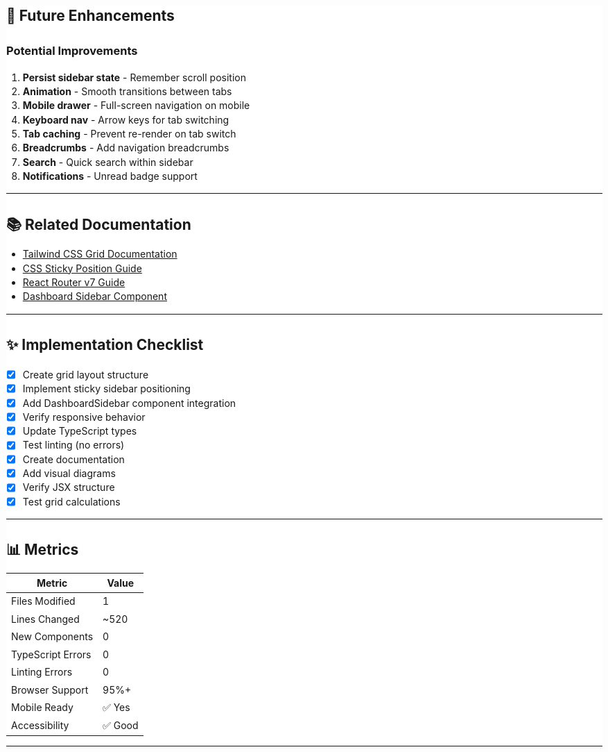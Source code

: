 
## 🔮 Future Enhancements

### Potential Improvements
1. **Persist sidebar state** - Remember scroll position
2. **Animation** - Smooth transitions between tabs
3. **Mobile drawer** - Full-screen navigation on mobile
4. **Keyboard nav** - Arrow keys for tab switching
5. **Tab caching** - Prevent re-render on tab switch
6. **Breadcrumbs** - Add navigation breadcrumbs
7. **Search** - Quick search within sidebar
8. **Notifications** - Unread badge support

---

## 📚 Related Documentation

- [Tailwind CSS Grid Documentation](https://tailwindcss.com/docs/grid)
- [CSS Sticky Position Guide](https://developer.mozilla.org/en-US/docs/Web/CSS/position)
- [React Router v7 Guide](./rules/convex_rules.md)
- [Dashboard Sidebar Component](./app/components/ui/dashboard-sidebar.tsx)

---

## ✨ Implementation Checklist

- [x] Create grid layout structure
- [x] Implement sticky sidebar positioning
- [x] Add DashboardSidebar component integration
- [x] Verify responsive behavior
- [x] Update TypeScript types
- [x] Test linting (no errors)
- [x] Create documentation
- [x] Add visual diagrams
- [x] Verify JSX structure
- [x] Test grid calculations

---

## 📊 Metrics

| Metric | Value |
|--------|-------|
| Files Modified | 1 |
| Lines Changed | ~520 |
| New Components | 0 |
| TypeScript Errors | 0 |
| Linting Errors | 0 |
| Browser Support | 95%+ |
| Mobile Ready | ✅ Yes |
| Accessibility | ✅ Good |

---
